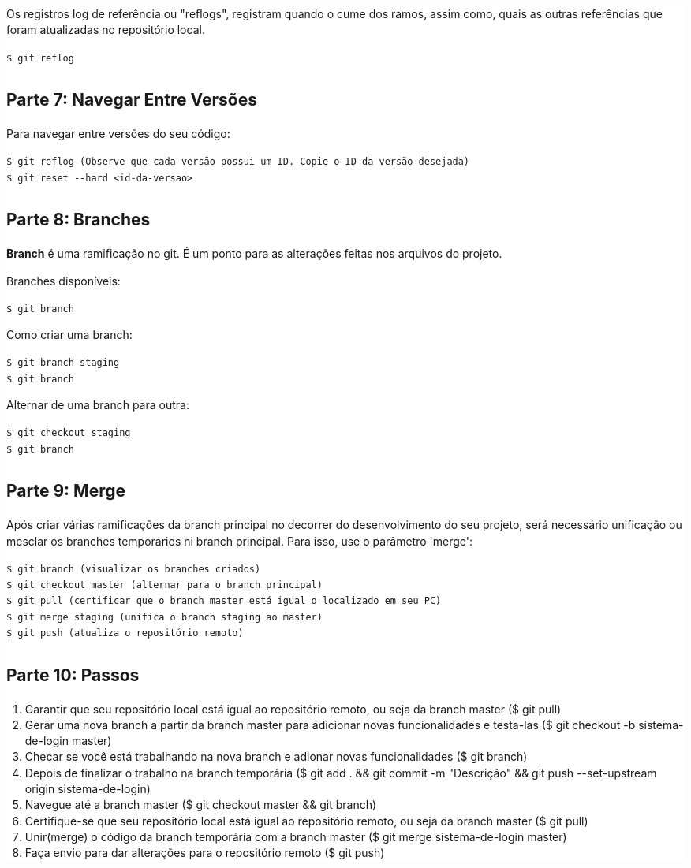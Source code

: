 Os registros log de referência ou "reflogs", registram quando o cume dos ramos, assim como, quais as outras referências que foram atualizadas no repositório local.

```shell
$ git reflog
```

## Parte 7: Navegar Entre Versões

Para navegar entre versões do seu código:
```shell
$ git reflog (Observe que cada versão possui um ID. Copie o ID da versão desejada)
$ git reset --hard <id-da-versao>
```

## Parte 8: Branches

**Branch** é uma ramificação no git. É um ponto para as alterações feitas nos arquivos do projeto.

Branches disponíveis:
```shell
$ git branch

```

Como criar uma branch:
```shell
$ git branch staging
$ git branch
```

Alternar de uma branch para outra:
```shell
$ git checkout staging
$ git branch
```

## Parte 9: Merge

Após criar várias ramificações da branch principal no decorrer do desenvolvimento do seu projeto, será necessário unificação ou mesclar os branches temporários ni branch principal. Para isso, use o parâmetro 'merge':
```shell
$ git branch (visualizar os branches criados)
$ git checkout master (alternar para o branch principal)
$ git pull (certificar que o branch master está igual o localizado em seu PC)
$ git merge staging (unifica o branch staging ao master)
$ git push (atualiza o repositório remoto)
```

## Parte 10: Passos

1. Garantir que seu repositório local está igual ao repositório remoto, ou seja da branch master ($ git pull)
2. Gerar uma nova branch a partir da branch master para adicionar novas funcionalidades e testa-las  ($ git checkout -b sistema-de-login master)
3. Checar se você está trabalhando na nova branch e adionar novas funcionalidades ($ git branch)
4. Depois de finalizar o trabalho na branch temporária ($ git add . && git commit -m "Descrição" && git push --set-upstream origin sistema-de-login)
5. Navegue até a branch master ($ git checkout master && git branch)
6. Certifique-se que seu repositório local está igual ao repositório remoto, ou seja da branch master ($ git pull)
7. Unir(merge) o código da branch temporária com a branch master ($ git merge sistema-de-login master)
8. Faça envio para dar alterações para o repositório remoto ($ git push)
